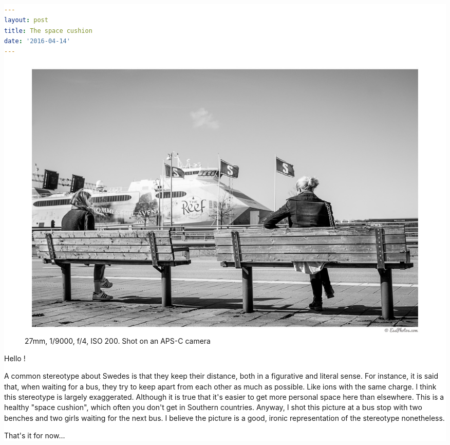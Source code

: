```yaml
---
layout: post
title: The space cushion
date: '2016-04-14'
---
```


<figure>
<a href="/blogpics/2016-04-14/1-large.jpg" data-fancybox="2016-04-14"><img width="100%" src="/blogpics/2016-04-14/1-small.jpg" alt=""></a>
<figcaption>27mm, 1/9000, f/4, ISO 200. Shot on an APS-C camera</figcaption>
</figure>


<p>Hello !</p>
<p>A common stereotype about Swedes is that they keep their distance, both in a figurative and literal sense. For instance, it is said that, when waiting for a bus, they try to keep apart from each other as much as possible. Like ions with the same charge. I think this stereotype is largely exaggerated. Although it is true that it's easier to get more personal space here than elsewhere. This is a healthy "space cushion", which often you don't get in Southern countries. Anyway, I shot this picture at a bus stop with two benches and two girls waiting for the next bus. I believe the picture is a good, ironic representation of the stereotype nonetheless.</p>
<p>That's it for now...</p>
